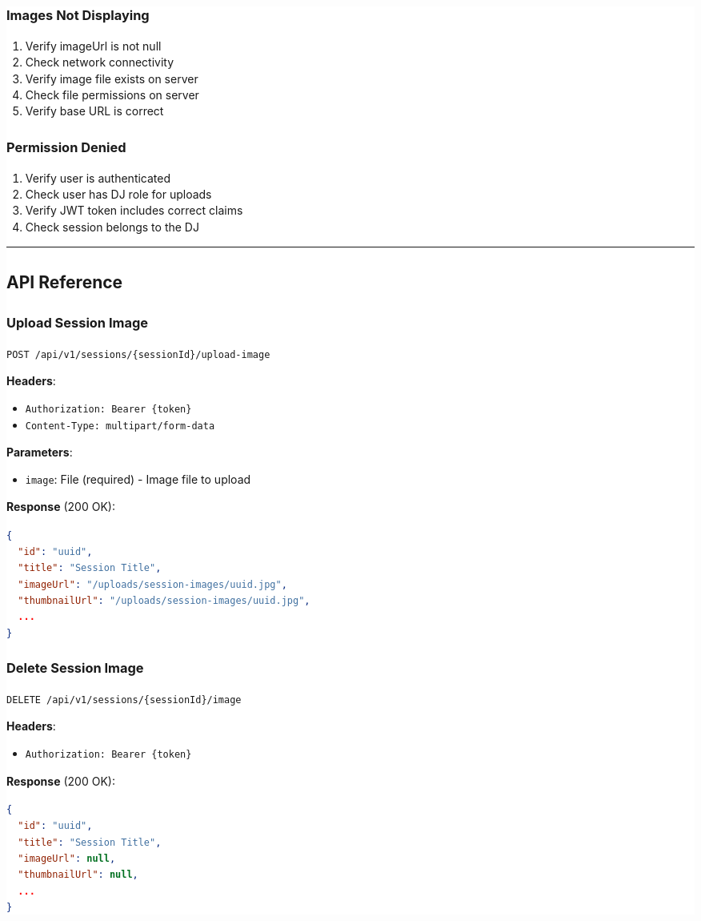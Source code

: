 ### Images Not Displaying
1. Verify imageUrl is not null
2. Check network connectivity
3. Verify image file exists on server
4. Check file permissions on server
5. Verify base URL is correct

### Permission Denied
1. Verify user is authenticated
2. Check user has DJ role for uploads
3. Verify JWT token includes correct claims
4. Check session belongs to the DJ

---

## API Reference

### Upload Session Image
```
POST /api/v1/sessions/{sessionId}/upload-image
```

**Headers**:
- `Authorization: Bearer {token}`
- `Content-Type: multipart/form-data`

**Parameters**:
- `image`: File (required) - Image file to upload

**Response** (200 OK):
```json
{
  "id": "uuid",
  "title": "Session Title",
  "imageUrl": "/uploads/session-images/uuid.jpg",
  "thumbnailUrl": "/uploads/session-images/uuid.jpg",
  ...
}
```

### Delete Session Image
```
DELETE /api/v1/sessions/{sessionId}/image
```

**Headers**:
- `Authorization: Bearer {token}`

**Response** (200 OK):
```json
{
  "id": "uuid",
  "title": "Session Title",
  "imageUrl": null,
  "thumbnailUrl": null,
  ...
}
```

